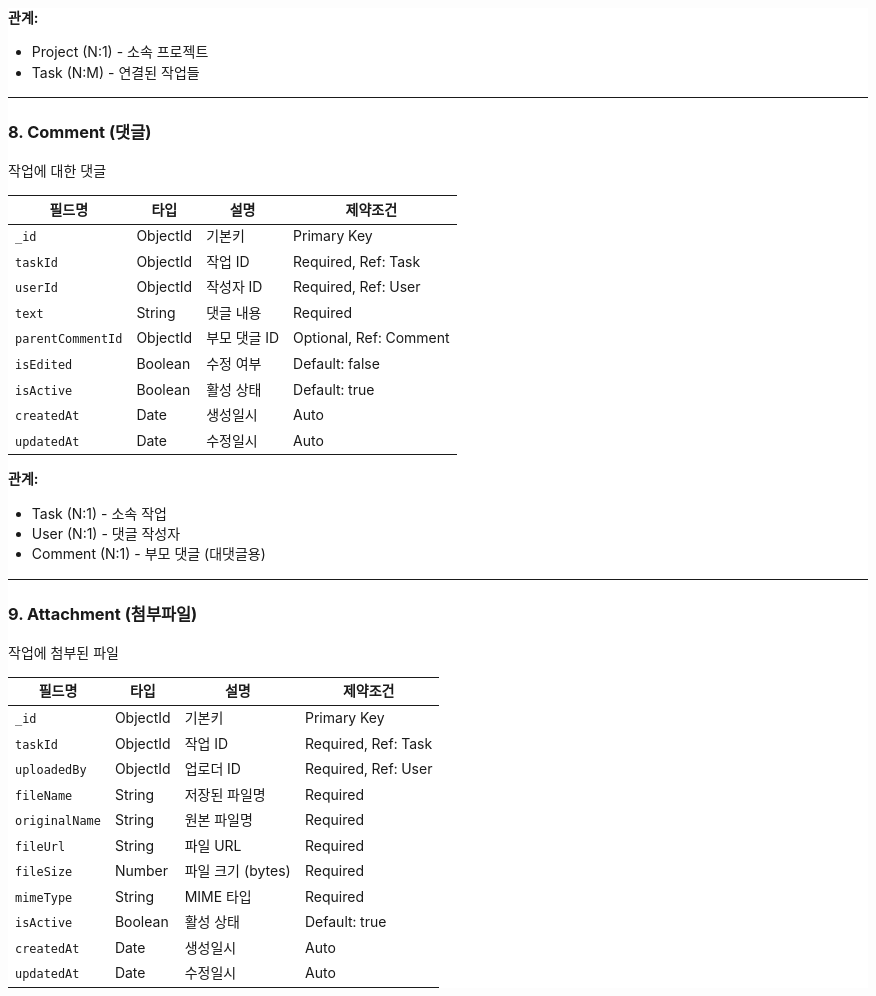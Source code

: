 **관계:**

- Project (N:1) - 소속 프로젝트
- Task (N:M) - 연결된 작업들

---

### 8. **Comment** (댓글)

작업에 대한 댓글

| 필드명            | 타입     | 설명         | 제약조건               |
| ----------------- | -------- | ------------ | ---------------------- |
| `_id`             | ObjectId | 기본키       | Primary Key            |
| `taskId`          | ObjectId | 작업 ID      | Required, Ref: Task    |
| `userId`          | ObjectId | 작성자 ID    | Required, Ref: User    |
| `text`            | String   | 댓글 내용    | Required               |
| `parentCommentId` | ObjectId | 부모 댓글 ID | Optional, Ref: Comment |
| `isEdited`        | Boolean  | 수정 여부    | Default: false         |
| `isActive`        | Boolean  | 활성 상태    | Default: true          |
| `createdAt`       | Date     | 생성일시     | Auto                   |
| `updatedAt`       | Date     | 수정일시     | Auto                   |

**관계:**

- Task (N:1) - 소속 작업
- User (N:1) - 댓글 작성자
- Comment (N:1) - 부모 댓글 (대댓글용)

---

### 9. **Attachment** (첨부파일)

작업에 첨부된 파일

| 필드명         | 타입     | 설명              | 제약조건            |
| -------------- | -------- | ----------------- | ------------------- |
| `_id`          | ObjectId | 기본키            | Primary Key         |
| `taskId`       | ObjectId | 작업 ID           | Required, Ref: Task |
| `uploadedBy`   | ObjectId | 업로더 ID         | Required, Ref: User |
| `fileName`     | String   | 저장된 파일명     | Required            |
| `originalName` | String   | 원본 파일명       | Required            |
| `fileUrl`      | String   | 파일 URL          | Required            |
| `fileSize`     | Number   | 파일 크기 (bytes) | Required            |
| `mimeType`     | String   | MIME 타입         | Required            |
| `isActive`     | Boolean  | 활성 상태         | Default: true       |
| `createdAt`    | Date     | 생성일시          | Auto                |
| `updatedAt`    | Date     | 수정일시          | Auto                |
